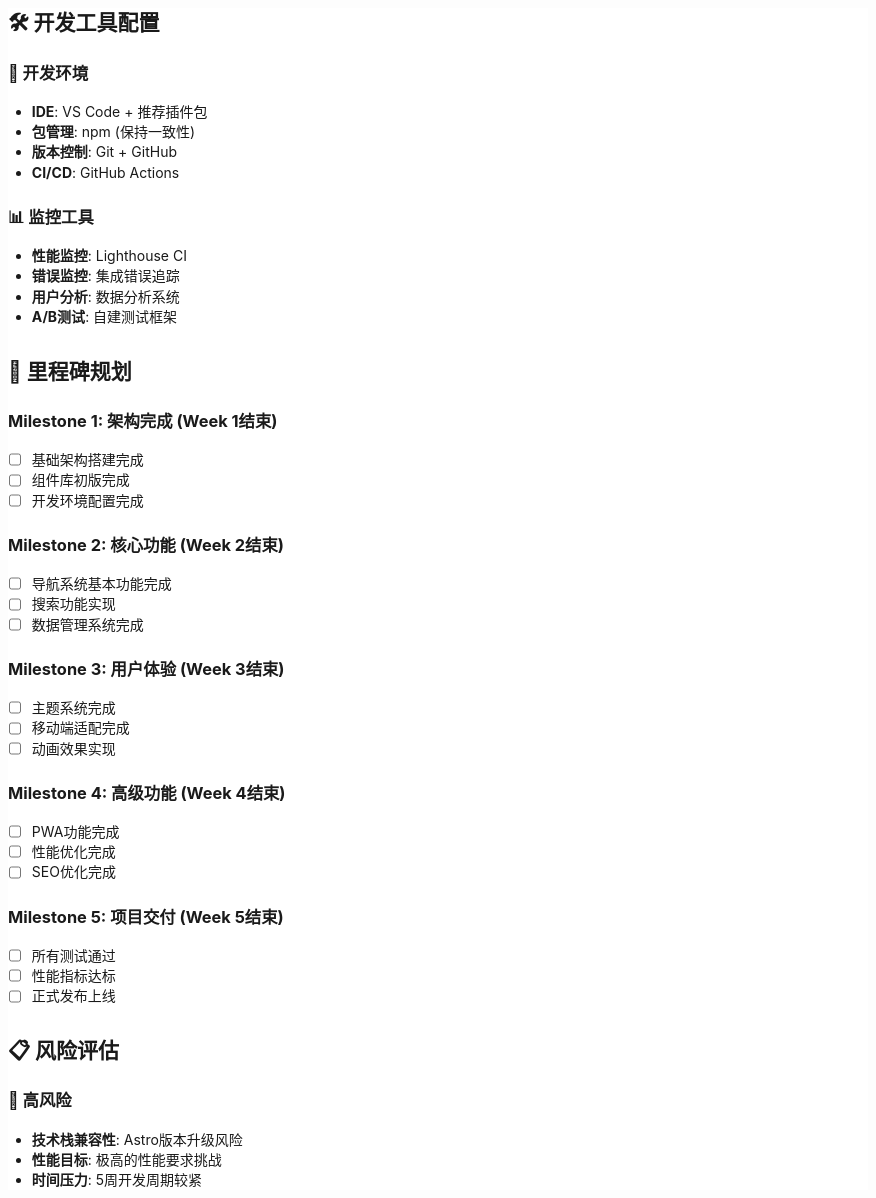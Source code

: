 ## 🛠️ 开发工具配置

### 🔧 开发环境
- **IDE**: VS Code + 推荐插件包
- **包管理**: npm (保持一致性)
- **版本控制**: Git + GitHub
- **CI/CD**: GitHub Actions

### 📊 监控工具
- **性能监控**: Lighthouse CI
- **错误监控**: 集成错误追踪
- **用户分析**: 数据分析系统
- **A/B测试**: 自建测试框架

## 🎯 里程碑规划

### Milestone 1: 架构完成 (Week 1结束)
- [ ] 基础架构搭建完成
- [ ] 组件库初版完成
- [ ] 开发环境配置完成

### Milestone 2: 核心功能 (Week 2结束)
- [ ] 导航系统基本功能完成
- [ ] 搜索功能实现
- [ ] 数据管理系统完成

### Milestone 3: 用户体验 (Week 3结束)
- [ ] 主题系统完成
- [ ] 移动端适配完成
- [ ] 动画效果实现

### Milestone 4: 高级功能 (Week 4结束)
- [ ] PWA功能完成
- [ ] 性能优化完成
- [ ] SEO优化完成

### Milestone 5: 项目交付 (Week 5结束)
- [ ] 所有测试通过
- [ ] 性能指标达标
- [ ] 正式发布上线

## 📋 风险评估

### 🔴 高风险
- **技术栈兼容性**: Astro版本升级风险
- **性能目标**: 极高的性能要求挑战
- **时间压力**: 5周开发周期较紧
